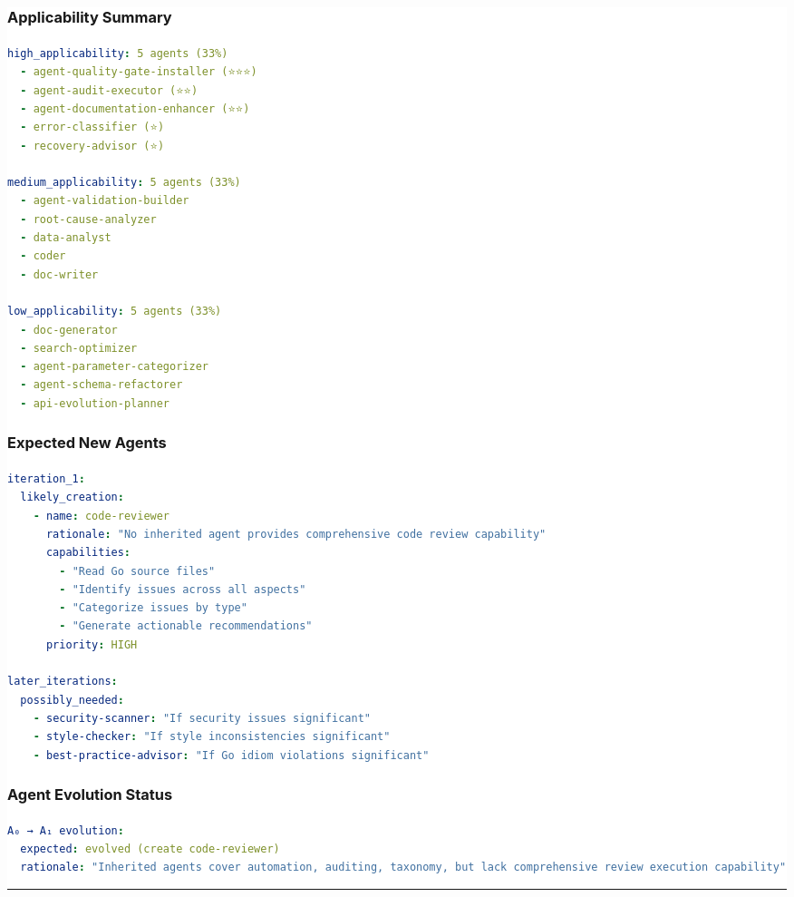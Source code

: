 ### Applicability Summary

```yaml
high_applicability: 5 agents (33%)
  - agent-quality-gate-installer (⭐⭐⭐)
  - agent-audit-executor (⭐⭐)
  - agent-documentation-enhancer (⭐⭐)
  - error-classifier (⭐)
  - recovery-advisor (⭐)

medium_applicability: 5 agents (33%)
  - agent-validation-builder
  - root-cause-analyzer
  - data-analyst
  - coder
  - doc-writer

low_applicability: 5 agents (33%)
  - doc-generator
  - search-optimizer
  - agent-parameter-categorizer
  - agent-schema-refactorer
  - api-evolution-planner
```

### Expected New Agents

```yaml
iteration_1:
  likely_creation:
    - name: code-reviewer
      rationale: "No inherited agent provides comprehensive code review capability"
      capabilities:
        - "Read Go source files"
        - "Identify issues across all aspects"
        - "Categorize issues by type"
        - "Generate actionable recommendations"
      priority: HIGH

later_iterations:
  possibly_needed:
    - security-scanner: "If security issues significant"
    - style-checker: "If style inconsistencies significant"
    - best-practice-advisor: "If Go idiom violations significant"
```

### Agent Evolution Status

```yaml
A₀ → A₁ evolution:
  expected: evolved (create code-reviewer)
  rationale: "Inherited agents cover automation, auditing, taxonomy, but lack comprehensive review execution capability"
```

---